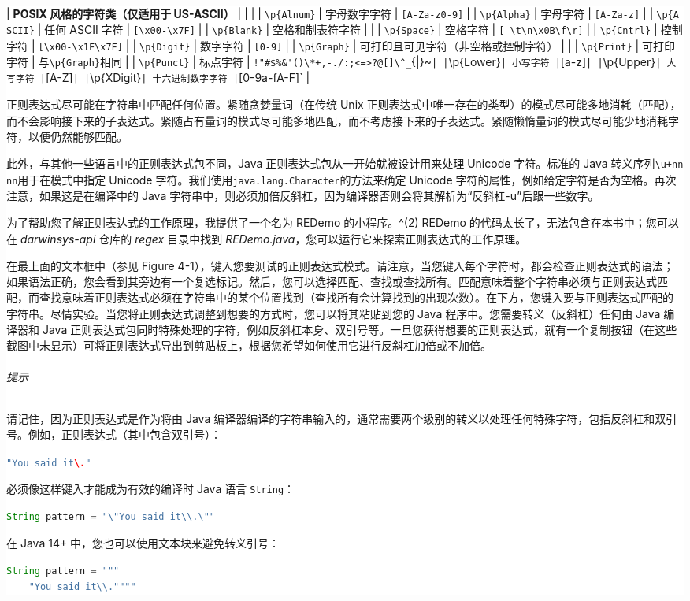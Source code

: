 | **POSIX 风格的字符类（仅适用于 US-ASCII）** |  |  |
| `\p{Alnum}` | 字母数字字符 | `[A-Za-z0-9]` |
| `\p{Alpha}` | 字母字符 | `[A-Za-z]` |
| `\p{ASCII}` | 任何 ASCII 字符 | `[\x00-\x7F]` |
| `\p{Blank}` | 空格和制表符字符 |  |
| `\p{Space}` | 空格字符 | `[ \t\n\x0B\f\r]` |
| `\p{Cntrl}` | 控制字符 | `[\x00-\x1F\x7F]` |
| `\p{Digit}` | 数字字符 | `[0-9]` |
| `\p{Graph}` | 可打印且可见字符（非空格或控制字符） |  |
| `\p{Print}` | 可打印字符 | 与`\p{Graph}`相同 |
| `\p{Punct}` | 标点字符 | `!"#$%&'()\*+,-./:;<=>?@[]\^_`{&#124;}\~` |
| `\p{Lower}` | 小写字符 | `[a-z]` |
| `\p{Upper}` | 大写字符 | `[A-Z]` |
| `\p{XDigit}` | 十六进制数字字符 | `[0-9a-fA-F]` |

正则表达式尽可能在字符串中匹配任何位置。紧随贪婪量词（在传统 Unix 正则表达式中唯一存在的类型）的模式尽可能多地消耗（匹配），而不会影响接下来的子表达式。紧随占有量词的模式尽可能多地匹配，而不考虑接下来的子表达式。紧随懒惰量词的模式尽可能少地消耗字符，以便仍然能够匹配。

此外，与其他一些语言中的正则表达式包不同，Java 正则表达式包从一开始就被设计用来处理 Unicode 字符。标准的 Java 转义序列`\u+nnnn`用于在模式中指定 Unicode 字符。我们使用`java.lang.Character`的方法来确定 Unicode 字符的属性，例如给定字符是否为空格。再次注意，如果这是在编译中的 Java 字符串中，则必须加倍反斜杠，因为编译器否则会将其解析为“反斜杠-u”后跟一些数字。

为了帮助您了解正则表达式的工作原理，我提供了一个名为 REDemo 的小程序。^(2) REDemo 的代码太长了，无法包含在本书中；您可以在 *darwinsys-api* 仓库的 *regex* 目录中找到 *REDemo.java*，您可以运行它来探索正则表达式的工作原理。

在最上面的文本框中（参见 Figure 4-1），键入您要测试的正则表达式模式。请注意，当您键入每个字符时，都会检查正则表达式的语法；如果语法正确，您会看到其旁边有一个复选标记。然后，您可以选择匹配、查找或查找所有。匹配意味着整个字符串必须与正则表达式匹配，而查找意味着正则表达式必须在字符串中的某个位置找到（查找所有会计算找到的出现次数）。在下方，您键入要与正则表达式匹配的字符串。尽情实验。当您将正则表达式调整到想要的方式时，您可以将其粘贴到您的 Java 程序中。您需要转义（反斜杠）任何由 Java 编译器和 Java 正则表达式包同时特殊处理的字符，例如反斜杠本身、双引号等。一旦您获得想要的正则表达式，就有一个复制按钮（在这些截图中未显示）可将正则表达式导出到剪贴板上，根据您希望如何使用它进行反斜杠加倍或不加倍。

###### 提示

请记住，因为正则表达式是作为将由 Java 编译器编译的字符串输入的，通常需要两个级别的转义以处理任何特殊字符，包括反斜杠和双引号。例如，正则表达式（其中包含双引号）：

```java
"You said it\."
```

必须像这样键入才能成为有效的编译时 Java 语言 `String`：

```java
String pattern = "\"You said it\\.\""
```

在 Java 14+ 中，您也可以使用文本块来避免转义引号：

```java
String pattern = """
	"You said it\\.""""
```
